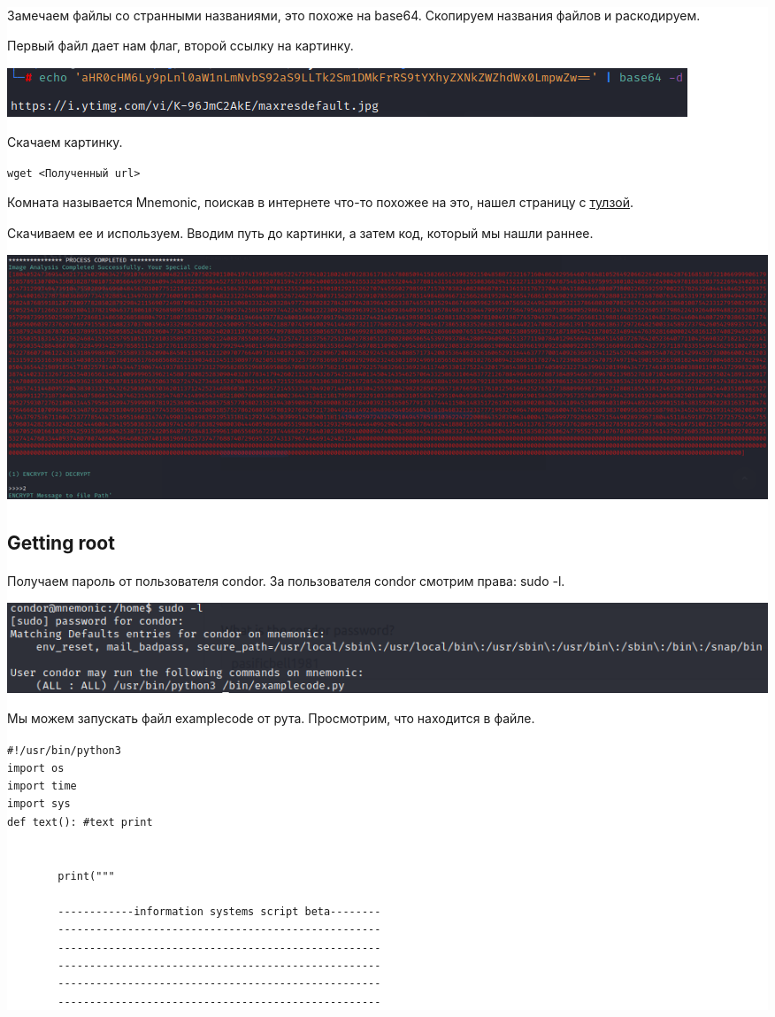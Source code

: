 Замечаем файлы со странными названиями, это похоже на base64. Скопируем названия файлов и раскодируем.

Первый файл дает нам флаг, второй ссылку на картинку.

![](https://github.com/fobblified/Writeups/blob/main/Tryhackme/assets/Mnemonic/10.png)

Скачаем картинку.
```
wget <Полученный url>
```

<a name="mnemonic"></a>

Комната называется Mnemonic, поискав в интернете что-то похожее на это, нашел страницу с [тулзой](https://github.com/MustafaTanguner/Mnemonic). 

Скачиваем ее и используем. Вводим путь до картинки, а затем код, который мы нашли раннее.

![](https://github.com/fobblified/Writeups/blob/main/Tryhackme/assets/Mnemonic/11.png)

## Getting root
Получаем пароль от пользователя condor. За пользователя condor смотрим права: sudo -l.

![](https://github.com/fobblified/Writeups/blob/main/Tryhackme/assets/Mnemonic/12.png)

Мы можем запускать файл examplecode от рута. Просмотрим, что находится в файле.

```
#!/usr/bin/python3
import os
import time
import sys
def text(): #text print 


        print("""

        ------------information systems script beta--------
        ---------------------------------------------------
        ---------------------------------------------------
        ---------------------------------------------------
        ---------------------------------------------------
        ---------------------------------------------------
```